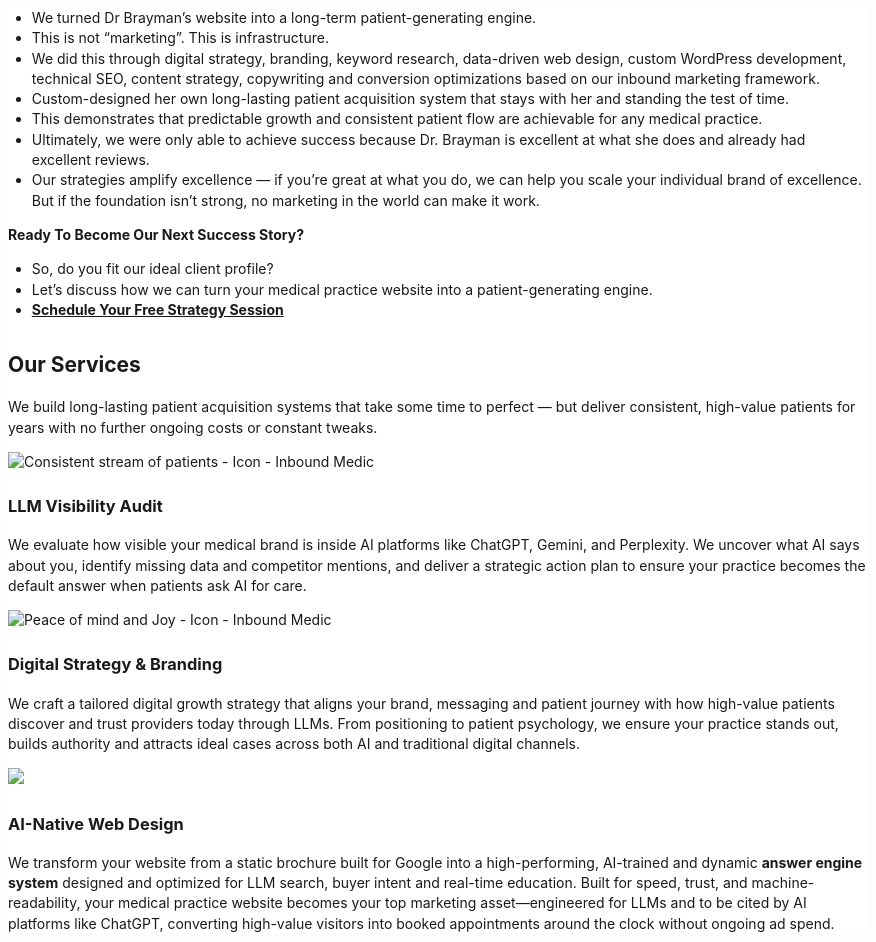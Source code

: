 - We turned Dr Brayman’s website into a long-term patient-generating engine.
- This is not “marketing”. This is infrastructure.
- We did this through digital strategy, branding, keyword research, data-driven web design, custom WordPress development, technical SEO, content strategy, copywriting and conversion optimizations based on our inbound marketing framework.
- Custom-designed her own long-lasting patient acquisition system that stays with her and standing the test of time.
- This demonstrates that predictable growth and consistent patient flow are achievable for any medical practice.
- Ultimately, we were only able to achieve success because Dr. Brayman is excellent at what she does and already had excellent reviews.
- Our strategies amplify excellence — if you’re great at what you do, we can help you scale your individual brand of excellence. But if the foundation isn’t strong, no marketing in the world can make it work.

**Ready To Become Our Next Success Story?**

- So, do you fit our ideal client profile?
- Let’s discuss how we can turn your medical practice website into a patient-generating engine.
- [**Schedule Your Free Strategy Session**](https://www.inboundmedic.com/strategy-session/)

## Our Services

We build long-lasting patient acquisition systems that take some time to perfect — but deliver consistent, high-value patients for years with no further ongoing costs or constant tweaks.

![Consistent stream of patients - Icon - Inbound Medic](https://www.inboundmedic.com/wp-content/uploads/2024/12/Consistent-stream-of-patients-Icon-Inbound-Medic-150x150.png)

### LLM Visibility Audit

We evaluate how visible your medical brand is inside AI platforms like ChatGPT, Gemini, and Perplexity. We uncover what AI says about you, identify missing data and competitor mentions, and deliver a strategic action plan to ensure your practice becomes the default answer when patients ask AI for care.

![Peace of mind and Joy - Icon - Inbound Medic](https://www.inboundmedic.com/wp-content/uploads/2024/12/Peace-of-mind-and-Joy-Icon-Inbound-Medic-150x150.png)

### Digital Strategy & Branding

We craft a tailored digital growth strategy that aligns your brand, messaging and patient journey with how high-value patients discover and trust providers today through LLMs. From positioning to patient psychology, we ensure your practice stands out, builds authority and attracts ideal cases across both AI and traditional digital channels.

![](https://www.inboundmedic.com/wp-content/uploads/2024/12/Become-an-authority-Icon-Inbound-Medic-150x150.png)

### AI-Native Web Design

We transform your website from a static brochure built for Google into a high-performing, AI-trained and dynamic **answer engine system** designed and optimized for LLM search, buyer intent and real-time education. Built for speed, trust, and machine-readability, your medical practice website becomes your top marketing asset—engineered for LLMs and to be cited by AI platforms like ChatGPT, converting high-value visitors into booked appointments around the clock without ongoing ad spend.

